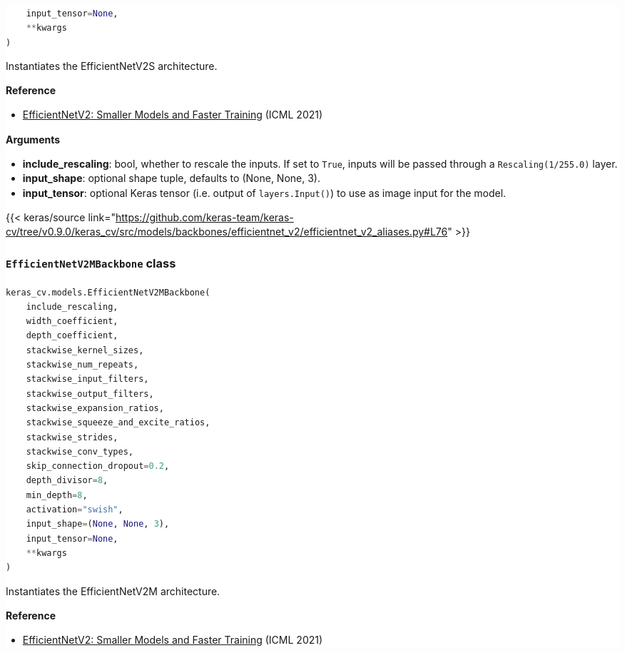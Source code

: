 ```python
    input_tensor=None,
    **kwargs
)
```

Instantiates the EfficientNetV2S architecture.

**Reference**

- [EfficientNetV2: Smaller Models and Faster Training](https://arxiv.org/abs/2104.00298)
  (ICML 2021)

**Arguments**

- **include_rescaling**: bool, whether to rescale the inputs. If set
  to `True`, inputs will be passed through a `Rescaling(1/255.0)`
  layer.
- **input_shape**: optional shape tuple, defaults to (None, None, 3).
- **input_tensor**: optional Keras tensor (i.e. output of `layers.Input()`)
  to use as image input for the model.

{{< keras/source link="https://github.com/keras-team/keras-cv/tree/v0.9.0/keras_cv/src/models/backbones/efficientnet_v2/efficientnet_v2_aliases.py#L76" >}}

### `EfficientNetV2MBackbone` class

```python
keras_cv.models.EfficientNetV2MBackbone(
    include_rescaling,
    width_coefficient,
    depth_coefficient,
    stackwise_kernel_sizes,
    stackwise_num_repeats,
    stackwise_input_filters,
    stackwise_output_filters,
    stackwise_expansion_ratios,
    stackwise_squeeze_and_excite_ratios,
    stackwise_strides,
    stackwise_conv_types,
    skip_connection_dropout=0.2,
    depth_divisor=8,
    min_depth=8,
    activation="swish",
    input_shape=(None, None, 3),
    input_tensor=None,
    **kwargs
)
```

Instantiates the EfficientNetV2M architecture.

**Reference**

- [EfficientNetV2: Smaller Models and Faster Training](https://arxiv.org/abs/2104.00298)
  (ICML 2021)
